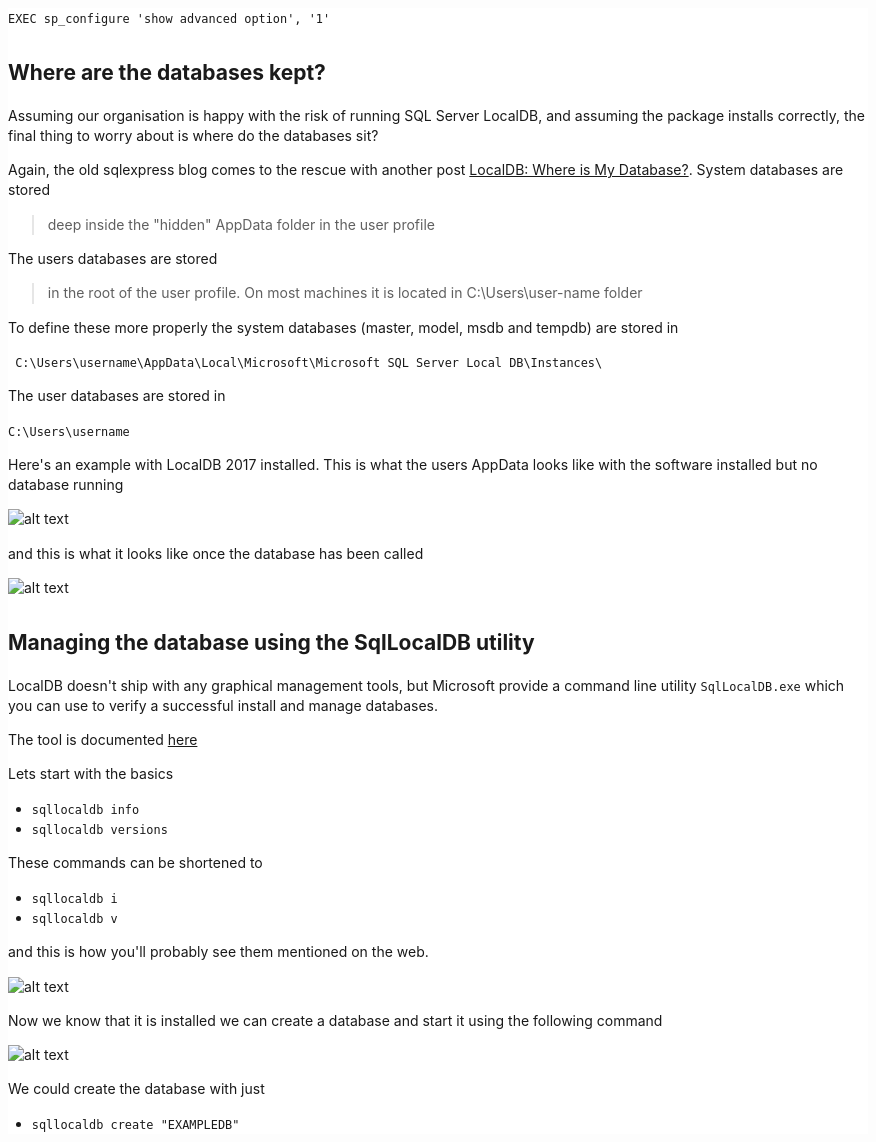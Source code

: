 ```EXEC sp_configure 'show advanced option', '1'```
## Where are the databases kept?

Assuming our organisation is happy with the risk of running SQL Server LocalDB, and assuming the package installs correctly, the final thing to worry about is where do the databases sit?

Again, the old sqlexpress blog comes to the rescue with another post [LocalDB: Where is My Database?](https://docs.microsoft.com/en-gb/archive/blogs/sqlexpress/localdb-where-is-my-database). System databases are stored

> deep inside the "hidden" AppData folder in the user profile

The users databases are stored

> in the root of the user profile. On most machines it is located in C:\Users\user-name folder

To define these more properly the system databases (master, model, msdb and tempdb) are stored in 

``` C:\Users\username\AppData\Local\Microsoft\Microsoft SQL Server Local DB\Instances\```

The user databases are stored in 

```C:\Users\username```

Here's an example with LocalDB 2017 installed. This is what the users AppData looks like with the software installed but no database running


![alt text](/assets/localdb_userprofile_before.png "User profile before")

and this is what it looks like once the database has been called


![alt text](/assets/localdb_userprofile_after.png "User profile after")

## Managing the database using the SqlLocalDB utility

LocalDB doesn't ship with any graphical management tools, but Microsoft provide a command line utility ```SqlLocalDB.exe``` which you can use to verify a successful install and manage databases.

The tool is documented [here](https://docs.microsoft.com/en-us/sql/tools/sqllocaldb-utility)

Lets start with the basics

- ```sqllocaldb info```
- ```sqllocaldb versions```

These commands can be shortened to 

- ```sqllocaldb i```
- ```sqllocaldb v```

and this is how you'll probably see them mentioned on the web.

![alt text](/assets/localdb_sqllocaldbcmd_1.png "SqlLocalDb info and version commands")

Now we know that it is installed we can create a database and start it using the following command

![alt text](/assets/localdb_sqllocaldbcmd_2.png "sqllocaldb create 'EXAMPLEDB' 14.0 -s")

We could create the database with just

- ```sqllocaldb create "EXAMPLEDB"```

```